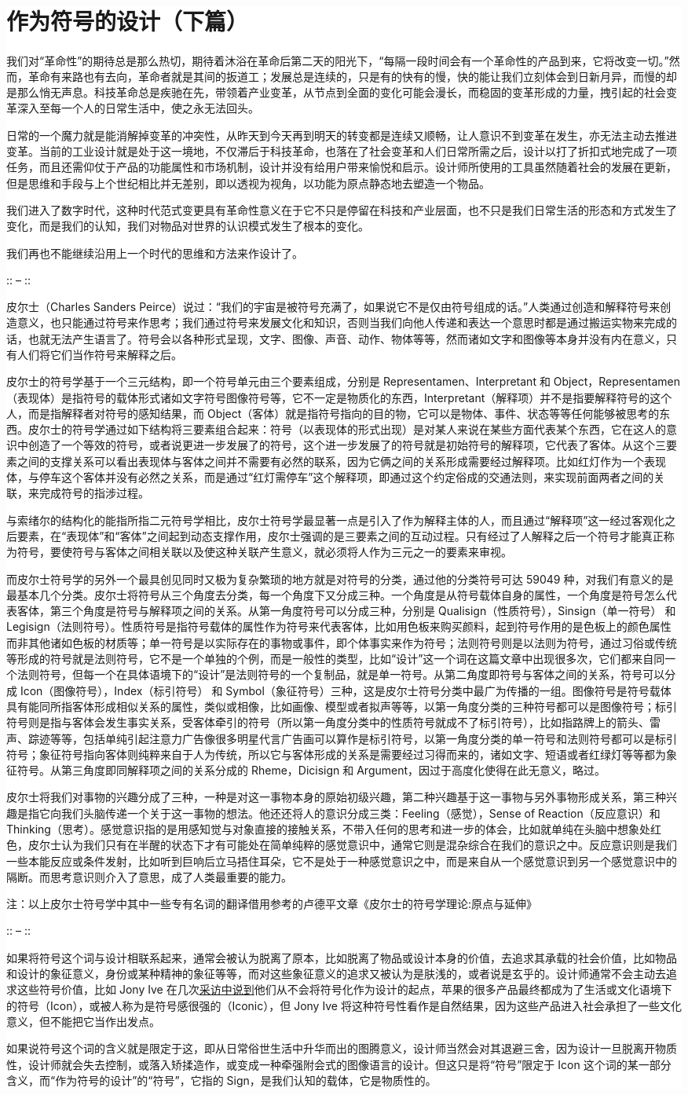 # 作为符号的设计（下篇）

我们对“革命性”的期待总是那么热切，期待着沐浴在革命后第二天的阳光下，“每隔一段时间会有一个革命性的产品到来，它将改变一切。”然而，革命有来路也有去向，革命者就是其间的扳道工；发展总是连续的，只是有的快有的慢，快的能让我们立刻体会到日新月异，而慢的却是那么悄无声息。科技革命总是疾驰在先，带领着产业变革，从节点到全面的变化可能会漫长，而稳固的变革形成的力量，拽引起的社会变革深入至每一个人的日常生活中，使之永无法回头。

日常的一个魔力就是能消解掉变革的冲突性，从昨天到今天再到明天的转变都是连续又顺畅，让人意识不到变革在发生，亦无法主动去推进变革。当前的工业设计就是处于这一境地，不仅滞后于科技革命，也落在了社会变革和人们日常所需之后，设计以打了折扣式地完成了一项任务，而且还需仰仗于产品的功能属性和市场机制，设计并没有给用户带来愉悦和启示。设计师所使用的工具虽然随着社会的发展在更新，但是思维和手段与上个世纪相比并无差别，即以透视为视角，以功能为原点静态地去塑造一个物品。

我们进入了数字时代，这种时代范式变更具有革命性意义在于它不只是停留在科技和产业层面，也不只是我们日常生活的形态和方式发生了变化，而是我们的认知，我们对物品对世界的认识模式发生了根本的变化。

我们再也不能继续沿用上一个时代的思维和方法来作设计了。

:: – ::

皮尔士（Charles Sanders Peirce）说过：“我们的宇宙是被符号充满了，如果说它不是仅由符号组成的话。”人类通过创造和解释符号来创造意义，也只能通过符号来作思考；我们通过符号来发展文化和知识，否则当我们向他人传递和表达一个意思时都是通过搬运实物来完成的话，也就无法产生语言了。符号会以各种形式呈现，文字、图像、声音、动作、物体等等，然而诸如文字和图像等本身并没有内在意义，只有人们将它们当作符号来解释之后。

皮尔士的符号学基于一个三元结构，即一个符号单元由三个要素组成，分别是 Representamen、Interpretant 和 Object，Representamen （表现体）是指符号的载体形式诸如文字符号图像符号等，它不一定是物质化的东西，Interpretant（解释项）并不是指要解释符号的这个人，而是指解释者对符号的感知结果，而 Object（客体）就是指符号指向的目的物，它可以是物体、事件、状态等等任何能够被思考的东西。皮尔士的符号学通过如下结构将三要素组合起来：符号（以表现体的形式出现）是对某人来说在某些方面代表某个东西，它在这人的意识中创造了一个等效的符号，或者说更进一步发展了的符号，这个进一步发展了的符号就是初始符号的解释项，它代表了客体。从这个三要素之间的支撑关系可以看出表现体与客体之间并不需要有必然的联系，因为它俩之间的关系形成需要经过解释项。比如红灯作为一个表现体，与停车这个客体并没有必然之关系，而是通过“红灯需停车”这个解释项，即通过这个约定俗成的交通法则，来实现前面两者之间的关联，来完成符号的指涉过程。

与索绪尔的结构化的能指所指二元符号学相比，皮尔士符号学最显著一点是引入了作为解释主体的人，而且通过“解释项”这一经过客观化之后要素，在“表现体”和“客体”之间起到动态支撑作用，皮尔士强调的是三要素之间的互动过程。只有经过了人解释之后一个符号才能真正称为符号，要使符号与客体之间相关联以及使这种关联产生意义，就必须将人作为三元之一的要素来审视。

而皮尔士符号学的另外一个最具创见同时又极为复杂繁琐的地方就是对符号的分类，通过他的分类符号可达 59049 种，对我们有意义的是最基本几个分类。皮尔士将符号从三个角度去分类，每一个角度下又分成三种。一个角度是从符号载体自身的属性，一个角度是符号怎么代表客体，第三个角度是符号与解释项之间的关系。从第一角度符号可以分成三种，分别是 Qualisign（性质符号），Sinsign（单一符号） 和 Legisign（法则符号）。性质符号是指符号载体的属性作为符号来代表客体，比如用色板来购买颜料，起到符号作用的是色板上的颜色属性而非其他诸如色板的材质等；单一符号是以实际存在的事物或事件，即个体事实来作为符号；法则符号则是以法则为符号，通过习俗或传统等形成的符号就是法则符号，它不是一个单独的个例，而是一般性的类型，比如“设计”这一个词在这篇文章中出现很多次，它们都来自同一个法则符号，但每一个在具体语境下的“设计”是法则符号的一个复制品，就是单一符号。从第二角度即符号与客体之间的关系，符号可以分成 Icon（图像符号），Index（标引符号） 和 Symbol（象征符号）三种，这是皮尔士符号分类中最广为传播的一组。图像符号是符号载体具有能同所指客体形成相似关系的属性，类似或相像，比如画像、模型或者拟声等等，以第一角度分类的三种符号都可以是图像符号；标引符号则是指与客体会发生事实关系，受客体牵引的符号（所以第一角度分类中的性质符号就成不了标引符号），比如指路牌上的箭头、雷声、踪迹等等，包括单纯引起注意力广告像很多明星代言广告画可以算作是标引符号，以第一角度分类的单一符号和法则符号都可以是标引符号；象征符号指向客体则纯粹来自于人为传统，所以它与客体形成的关系是需要经过习得而来的，诸如文字、短语或者红绿灯等等都为象征符号。从第三角度即同解释项之间的关系分成的 Rheme，Dicisign 和 Argument，因过于高度化使得在此无意义，略过。

皮尔士将我们对事物的兴趣分成了三种，一种是对这一事物本身的原始初级兴趣，第二种兴趣基于这一事物与另外事物形成关系，第三种兴趣是指它向我们头脑传递一个关于这一事物的想法。他还还将人的意识分成三类：Feeling（感觉），Sense of Reaction（反应意识）和 Thinking（思考）。感觉意识指的是用感知觉与对象直接的接触关系，不带入任何的思考和进一步的体会，比如就单纯在头脑中想象处红色，皮尔士认为我们只有在半醒的状态下才有可能处在简单纯粹的感觉意识中，通常它则是混杂综合在我们的意识之中。反应意识则是我们一些本能反应或条件发射，比如听到巨响后立马捂住耳朵，它不是处于一种感觉意识之中，而是来自从一个感觉意识到另一个感觉意识中的隔断。而思考意识则介入了意思，成了人类最重要的能力。

注：以上皮尔士符号学中其中一些专有名词的翻译借用参考的卢德平文章《皮尔士的符号学理论:原点与延伸》

:: – ::

如果将符号这个词与设计相联系起来，通常会被认为脱离了原本，比如脱离了物品或设计本身的价值，去追求其承载的社会价值，比如物品和设计的象征意义，身份或某种精神的象征等等，而对这些象征意义的追求又被认为是肤浅的，或者说是玄乎的。设计师通常不会主动去追求这些符号价值，比如 Jony Ive 在几次[采访中说到](http://www.dazeddigital.com/artsandculture/article/33692/1/discussing-design-with-the-man-behind-your-iphone)他们从不会将符号化作为设计的起点，苹果的很多产品最终都成为了生活或文化语境下的符号（Icon），或被人称为是符号感很强的（Iconic），但 Jony Ive 将这种符号性看作是自然结果，因为这些产品进入社会承担了一些文化意义，但不能把它当作出发点。

如果说符号这个词的含义就是限定于这，即从日常俗世生活中升华而出的图腾意义，设计师当然会对其退避三舍，因为设计一旦脱离开物质性，设计师就会失去控制，或落入矫揉造作，或变成一种牵强附会式的图像语言的设计。但这只是将“符号”限定于 Icon 这个词的某一部分含义，而“作为符号的设计”的“符号”，它指的 Sign，是我们认知的载体，它是物质性的。
